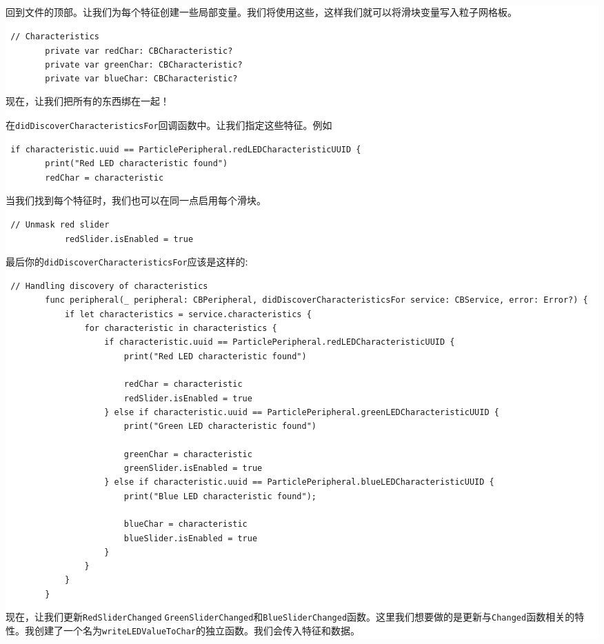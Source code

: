 回到文件的顶部。让我们为每个特征创建一些局部变量。我们将使用这些，这样我们就可以将滑块变量写入粒子网格板。

```
 // Characteristics
        private var redChar: CBCharacteristic?
        private var greenChar: CBCharacteristic?
        private var blueChar: CBCharacteristic? 
```

现在，让我们把所有的东西绑在一起！

在`didDiscoverCharacteristicsFor`回调函数中。让我们指定这些特征。例如

```
 if characteristic.uuid == ParticlePeripheral.redLEDCharacteristicUUID {
        print("Red LED characteristic found")
        redChar = characteristic 
```

当我们找到每个特征时，我们也可以在同一点启用每个滑块。

```
 // Unmask red slider
            redSlider.isEnabled = true 
```

最后你的`didDiscoverCharacteristicsFor`应该是这样的:

```
 // Handling discovery of characteristics
        func peripheral(_ peripheral: CBPeripheral, didDiscoverCharacteristicsFor service: CBService, error: Error?) {
            if let characteristics = service.characteristics {
                for characteristic in characteristics {
                    if characteristic.uuid == ParticlePeripheral.redLEDCharacteristicUUID {
                        print("Red LED characteristic found")

                        redChar = characteristic
                        redSlider.isEnabled = true
                    } else if characteristic.uuid == ParticlePeripheral.greenLEDCharacteristicUUID {
                        print("Green LED characteristic found")

                        greenChar = characteristic
                        greenSlider.isEnabled = true
                    } else if characteristic.uuid == ParticlePeripheral.blueLEDCharacteristicUUID {
                        print("Blue LED characteristic found");

                        blueChar = characteristic
                        blueSlider.isEnabled = true
                    }
                }
            }
        } 
```

现在，让我们更新`RedSliderChanged` `GreenSliderChanged`和`BlueSliderChanged`函数。这里我们想要做的是更新与`Changed`函数相关的特性。我创建了一个名为`writeLEDValueToChar`的独立函数。我们会传入特征和数据。
